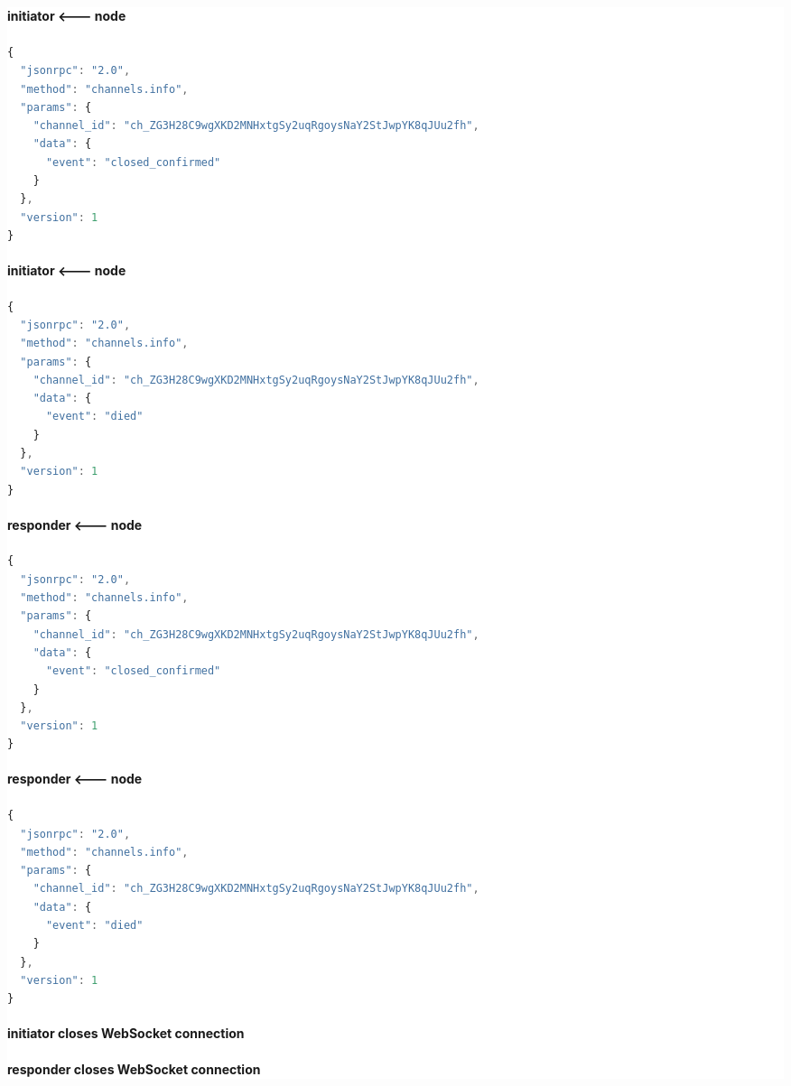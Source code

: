 #### initiator <--- node
```javascript
{
  "jsonrpc": "2.0",
  "method": "channels.info",
  "params": {
    "channel_id": "ch_ZG3H28C9wgXKD2MNHxtgSy2uqRgoysNaY2StJwpYK8qJUu2fh",
    "data": {
      "event": "closed_confirmed"
    }
  },
  "version": 1
}
```

#### initiator <--- node
```javascript
{
  "jsonrpc": "2.0",
  "method": "channels.info",
  "params": {
    "channel_id": "ch_ZG3H28C9wgXKD2MNHxtgSy2uqRgoysNaY2StJwpYK8qJUu2fh",
    "data": {
      "event": "died"
    }
  },
  "version": 1
}
```

#### responder <--- node
```javascript
{
  "jsonrpc": "2.0",
  "method": "channels.info",
  "params": {
    "channel_id": "ch_ZG3H28C9wgXKD2MNHxtgSy2uqRgoysNaY2StJwpYK8qJUu2fh",
    "data": {
      "event": "closed_confirmed"
    }
  },
  "version": 1
}
```

#### responder <--- node
```javascript
{
  "jsonrpc": "2.0",
  "method": "channels.info",
  "params": {
    "channel_id": "ch_ZG3H28C9wgXKD2MNHxtgSy2uqRgoysNaY2StJwpYK8qJUu2fh",
    "data": {
      "event": "died"
    }
  },
  "version": 1
}
```

#### initiator closes WebSocket connection

#### responder closes WebSocket connection
